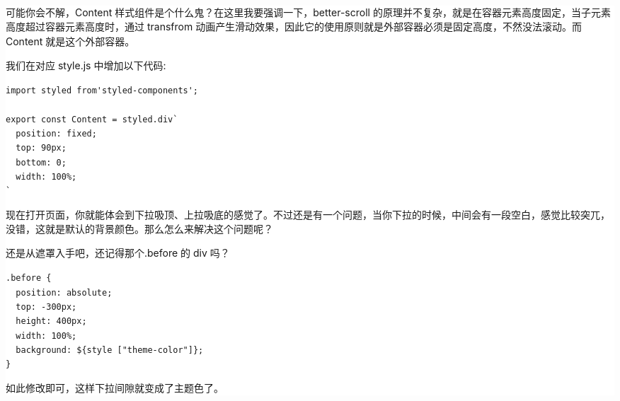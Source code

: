 可能你会不解，Content 样式组件是个什么鬼？在这里我要强调一下，better-scroll 的原理并不复杂，就是在容器元素高度固定，当子元素高度超过容器元素高度时，通过 transfrom 动画产生滑动效果，因此它的使用原则就是外部容器必须是固定高度，不然没法滚动。而 Content 就是这个外部容器。

我们在对应 style.js 中增加以下代码:

```
import styled from'styled-components';

export const Content = styled.div`
  position: fixed;
  top: 90px;
  bottom: 0;
  width: 100%;
`

```

现在打开页面，你就能体会到下拉吸顶、上拉吸底的感觉了。不过还是有一个问题，当你下拉的时候，中间会有一段空白，感觉比较突兀，没错，这就是默认的背景颜色。那么怎么来解决这个问题呢？

还是从遮罩入手吧，还记得那个.before 的 div 吗？

```
.before {
  position: absolute;
  top: -300px;
  height: 400px;
  width: 100%;
  background: ${style ["theme-color"]};
}

```

如此修改即可，这样下拉间隙就变成了主题色了。